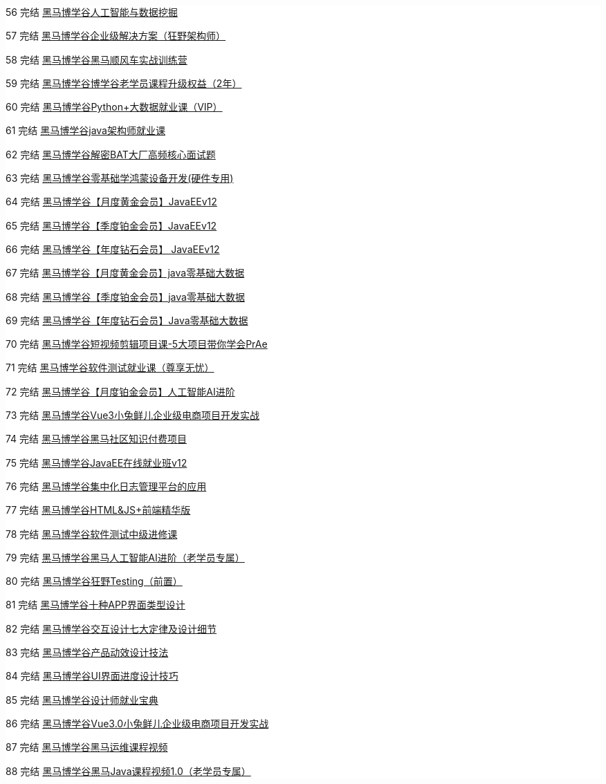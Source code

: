 56 完结 [黑马博学谷人工智能与数据挖掘](https://www.boxuegu.com/course/detail-4362.html)

57 完结 [黑马博学谷企业级解决方案（狂野架构师）](https://www.boxuegu.com/course/detail-4345.html)

58 完结 [黑马博学谷黑马顺风车实战训练营](https://www.boxuegu.com/course/detail-4334.html)

59 完结 [黑马博学谷博学谷老学员课程升级权益（2年）](https://www.boxuegu.com/course/detail-4301.html)

60 完结 [黑马博学谷Python+大数据就业课（VIP）](https://www.boxuegu.com/class/outline-4300.html)

61 完结 [黑马博学谷java架构师就业课](https://www.boxuegu.com/class/outline-4296.html)

62 完结 [黑马博学谷解密BAT大厂高频核心面试题](https://www.boxuegu.com/course/detail-4292.html)

63 完结 [黑马博学谷零基础学鸿蒙设备开发(硬件专用)](https://www.boxuegu.com/course/detail-4283.html)

64 完结 [黑马博学谷【月度黄金会员】JavaEEv12](https://www.boxuegu.com/class/outline-4268.html)

65 完结 [黑马博学谷【季度铂金会员】JavaEEv12](https://www.boxuegu.com/class/outline-4267.html)

66 完结 [黑马博学谷【年度钻石会员】 JavaEEv12](https://www.boxuegu.com/class/outline-4266.html)

67 完结 [黑马博学谷【月度黄金会员】java零基础大数据](https://www.boxuegu.com/class/outline-4255.html)

68 完结 [黑马博学谷【季度铂金会员】java零基础大数据](https://www.boxuegu.com/class/outline-4254.html)

69 完结 [黑马博学谷【年度钻石会员】Java零基础大数据](https://www.boxuegu.com/class/outline-4253.html)

70 完结 [黑马博学谷短视频剪辑项目课-5大项目带你学会PrAe](https://www.boxuegu.com/course/detail-4249.html)

71 完结 [黑马博学谷软件测试就业课（尊享无忧）](https://www.boxuegu.com/class/outline-4241.html)

72 完结 [黑马博学谷【月度铂金会员】人工智能AI进阶](https://www.boxuegu.com/class/outline-4229.html)

73 完结 [黑马博学谷Vue3小兔鲜儿企业级电商项目开发实战](https://www.boxuegu.com/course/detail-4224.html)

74 完结 [黑马博学谷黑马社区知识付费项目](https://www.boxuegu.com/course/detail-4216.html)

75 完结 [黑马博学谷JavaEE在线就业班v12](https://www.boxuegu.com/class/outline-4215.html)

76 完结 [黑马博学谷集中化日志管理平台的应用](https://www.boxuegu.com/course/detail-4214.html)

77 完结 [黑马博学谷HTML&JS+前端精华版](https://www.boxuegu.com/class/outline-4193.html)

78 完结 [黑马博学谷软件测试中级进修课](https://www.boxuegu.com/course/detail-4061.html)

79 完结 [黑马博学谷黑马人工智能AI进阶（老学员专属）](https://www.boxuegu.com/course/detail-4041.html)

80 完结 [黑马博学谷狂野Testing（前置）](https://www.boxuegu.com/course/detail-4035.html)

81 完结 [黑马博学谷十种APP界面类型设计](https://www.boxuegu.com/course/detail-4033.html)

82 完结 [黑马博学谷交互设计七大定律及设计细节](https://www.boxuegu.com/course/detail-4032.html)

83 完结 [黑马博学谷产品动效设计技法](https://www.boxuegu.com/course/detail-4031.html)

84 完结 [黑马博学谷UI界面进度设计技巧](https://www.boxuegu.com/course/detail-4030.html)

85 完结 [黑马博学谷设计师就业宝典](https://www.boxuegu.com/course/detail-4028.html)

86 完结 [黑马博学谷Vue3.0小兔鲜儿企业级电商项目开发实战](https://www.boxuegu.com/course/detail-4014.html)

87 完结 [黑马博学谷黑马运维课程视频](https://www.boxuegu.com/course/detail-4012.html)

88 完结 [黑马博学谷黑马Java课程视频1.0（老学员专属）](https://www.boxuegu.com/course/detail-4001.html)
